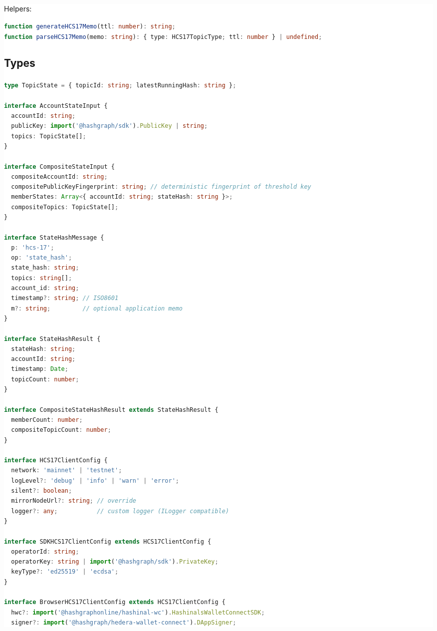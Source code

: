 Helpers:

```ts
function generateHCS17Memo(ttl: number): string;
function parseHCS17Memo(memo: string): { type: HCS17TopicType; ttl: number } | undefined;
```

## Types

```ts
type TopicState = { topicId: string; latestRunningHash: string };

interface AccountStateInput {
  accountId: string;
  publicKey: import('@hashgraph/sdk').PublicKey | string;
  topics: TopicState[];
}

interface CompositeStateInput {
  compositeAccountId: string;
  compositePublicKeyFingerprint: string; // deterministic fingerprint of threshold key
  memberStates: Array<{ accountId: string; stateHash: string }>;
  compositeTopics: TopicState[];
}

interface StateHashMessage {
  p: 'hcs-17';
  op: 'state_hash';
  state_hash: string;
  topics: string[];
  account_id: string;
  timestamp?: string; // ISO8601
  m?: string;         // optional application memo
}

interface StateHashResult {
  stateHash: string;
  accountId: string;
  timestamp: Date;
  topicCount: number;
}

interface CompositeStateHashResult extends StateHashResult {
  memberCount: number;
  compositeTopicCount: number;
}

interface HCS17ClientConfig {
  network: 'mainnet' | 'testnet';
  logLevel?: 'debug' | 'info' | 'warn' | 'error';
  silent?: boolean;
  mirrorNodeUrl?: string; // override
  logger?: any;           // custom logger (ILogger compatible)
}

interface SDKHCS17ClientConfig extends HCS17ClientConfig {
  operatorId: string;
  operatorKey: string | import('@hashgraph/sdk').PrivateKey;
  keyType?: 'ed25519' | 'ecdsa';
}

interface BrowserHCS17ClientConfig extends HCS17ClientConfig {
  hwc?: import('@hashgraphonline/hashinal-wc').HashinalsWalletConnectSDK;
  signer?: import('@hashgraph/hedera-wallet-connect').DAppSigner;
```